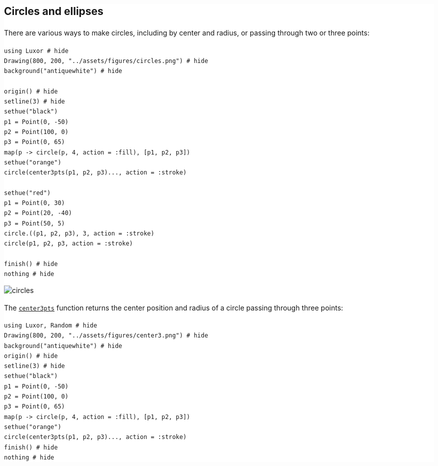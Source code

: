 ## Circles and ellipses

There are various ways to make circles, including by center and radius, or passing through two or three points:

```@example
using Luxor # hide
Drawing(800, 200, "../assets/figures/circles.png") # hide
background("antiquewhite") # hide

origin() # hide
setline(3) # hide
sethue("black")
p1 = Point(0, -50)
p2 = Point(100, 0)
p3 = Point(0, 65)
map(p -> circle(p, 4, action = :fill), [p1, p2, p3])
sethue("orange")
circle(center3pts(p1, p2, p3)..., action = :stroke)

sethue("red")
p1 = Point(0, 30)
p2 = Point(20, -40)
p3 = Point(50, 5)
circle.((p1, p2, p3), 3, action = :stroke)
circle(p1, p2, p3, action = :stroke)

finish() # hide
nothing # hide
```

![circles](../assets/figures/circles.png)

The [`center3pts`](@ref) function returns the center position and radius of a circle passing through three points:

```@example
using Luxor, Random # hide
Drawing(800, 200, "../assets/figures/center3.png") # hide
background("antiquewhite") # hide
origin() # hide
setline(3) # hide
sethue("black")
p1 = Point(0, -50)
p2 = Point(100, 0)
p3 = Point(0, 65)
map(p -> circle(p, 4, action = :fill), [p1, p2, p3])
sethue("orange")
circle(center3pts(p1, p2, p3)..., action = :stroke)
finish() # hide
nothing # hide
```
